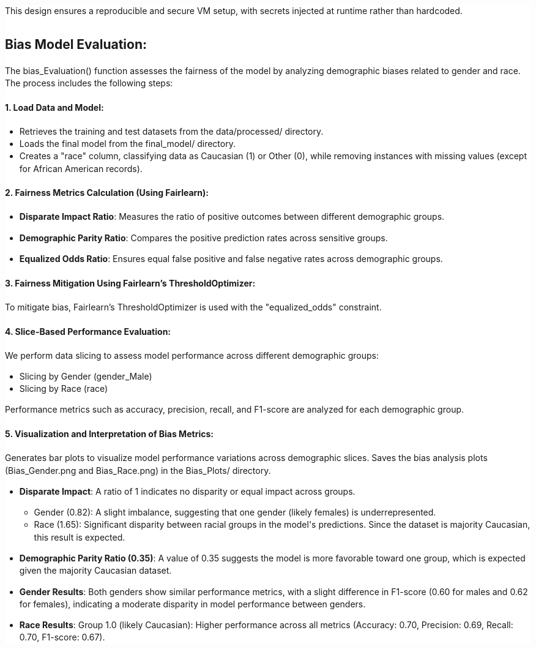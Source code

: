 This design ensures a reproducible and secure VM setup, with secrets injected at runtime rather than hardcoded.


## Bias Model Evaluation:

The bias_Evaluation() function assesses the fairness of the model by analyzing demographic biases related to gender and race. The process includes the following steps:

#### 1. Load Data and Model:
 - Retrieves the training and test datasets from the data/processed/ directory.
 - Loads the final model from the final_model/ directory.
 - Creates a "race" column, classifying data as Caucasian (1) or Other (0), while removing instances with missing values (except for African American records).

#### 2. Fairness Metrics Calculation (Using Fairlearn):
 - **Disparate Impact Ratio**: Measures the ratio of positive outcomes between different demographic groups.

 - **Demographic Parity Ratio**: Compares the positive prediction rates across sensitive groups.

 - **Equalized Odds Ratio**: Ensures equal false positive and false negative rates across demographic groups.


#### 3. Fairness Mitigation Using Fairlearn’s ThresholdOptimizer:
 To mitigate bias, Fairlearn’s ThresholdOptimizer is used with the "equalized_odds" constraint.

#### 4. Slice-Based Performance Evaluation:
 We perform data slicing to assess model performance across different demographic groups:
 - Slicing by Gender (gender_Male)
 - Slicing by Race (race)

Performance metrics such as accuracy, precision, recall, and F1-score are analyzed for each demographic group.

#### 5. Visualization and Interpretation of Bias Metrics:
 Generates bar plots to visualize model performance variations across demographic slices.
 Saves the bias analysis plots (Bias_Gender.png and Bias_Race.png) in the Bias_Plots/ directory.

 - **Disparate Impact**: A ratio of 1 indicates no disparity or equal impact across groups.
    - Gender (0.82): A slight imbalance, suggesting that one gender (likely females) is underrepresented.
    - Race (1.65): Significant disparity between racial groups in the model's predictions. Since the dataset is majority Caucasian, this result is expected.

 - **Demographic Parity Ratio (0.35)**: A value of 0.35 suggests the model is more favorable toward one group, which is expected given the majority Caucasian dataset.

 - **Gender Results**: Both genders show similar performance metrics, with a slight difference in F1-score (0.60 for males and 0.62 for females), indicating a moderate disparity in model performance between genders.

 - **Race Results**: Group 1.0 (likely Caucasian): Higher performance across all metrics (Accuracy: 0.70, Precision: 0.69, Recall: 0.70, F1-score: 0.67).

